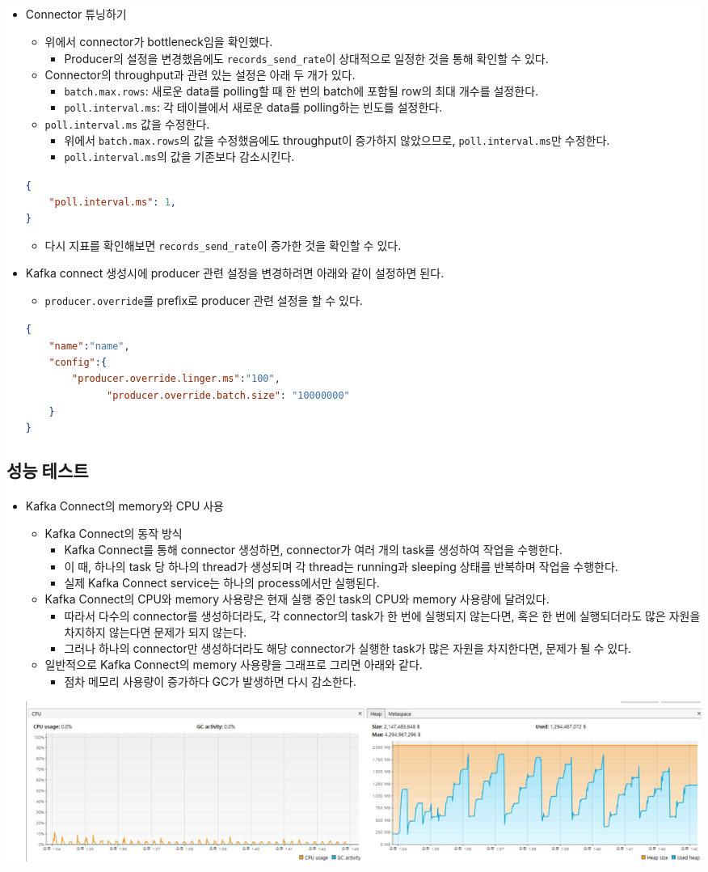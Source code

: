 

- Connector 튜닝하기

  - 위에서 connector가 bottleneck임을 확인했다.
    - Producer의 설정을 변경했음에도 `records_send_rate`이 상대적으로 일정한 것을 통해 확인할 수 있다.
  - Connector의 throughput과 관련 있는 설정은 아래 두 개가 있다.
    - `batch.max.rows`: 새로운 data를 polling할 때 한 번의 batch에 포함될 row의 최대 개수를 설정한다.
    - `poll.interval.ms`: 각 테이블에서 새로운 data를 polling하는 빈도를 설정한다.
  - `poll.interval.ms` 값을 수정한다.
    - 위에서 `batch.max.rows`의 값을 수정했음에도 throughput이 증가하지 않았으므로, `poll.interval.ms`만 수정한다.
    - `poll.interval.ms`의 값을 기존보다 감소시킨다.

  ```json
  {
      "poll.interval.ms": 1,
  }
  ```

  - 다시 지표를 확인해보면 `records_send_rate`이 증가한 것을 확인할 수 있다.



- Kafka connect 생성시에 producer 관련 설정을 변경하려면 아래와 같이 설정하면 된다.

  - `producer.override`를 prefix로 producer 관련 설정을 할 수 있다.

  ```json
  {
      "name":"name",
      "config":{
          "producer.override.linger.ms":"100",
  				"producer.override.batch.size": "10000000"
      }
  }
  ```







## 성능 테스트

- Kafka Connect의 memory와 CPU 사용

  - Kafka Connect의 동작 방식
    - Kafka Connect를 통해 connector 생성하면, connector가 여러 개의 task를 생성하여 작업을 수행한다.
    - 이 때, 하나의 task 당 하나의 thread가 생성되며 각 thread는 running과 sleeping 상태를 반복하며 작업을 수행한다.
    - 실제 Kafka Connect service는 하나의 process에서만 실행된다.
  - Kafka Connect의 CPU와 memory 사용량은 현재 실행 중인 task의 CPU와 memory 사용량에 달려있다.
    - 따라서 다수의 connector를 생성하더라도, 각 connector의 task가 한 번에 실행되지 않는다면, 혹은 한 번에 실행되더라도 많은 자원을 차지하지 않는다면 문제가 되지 않는다.
    - 그러나 하나의 connector만 생성하더라도 해당 connector가 실행한 task가 많은 자원을 차지한다면, 문제가 될 수 있다.
  - 일반적으로 Kafka Connect의 memory 사용량을 그래프로 그리면 아래와 같다.
    - 점차 메모리 사용량이 증가하다 GC가 발생하면 다시 감소한다.

  ![](kafka_part4.assets/2G-4G_1n_10000rows_10sec.png)
